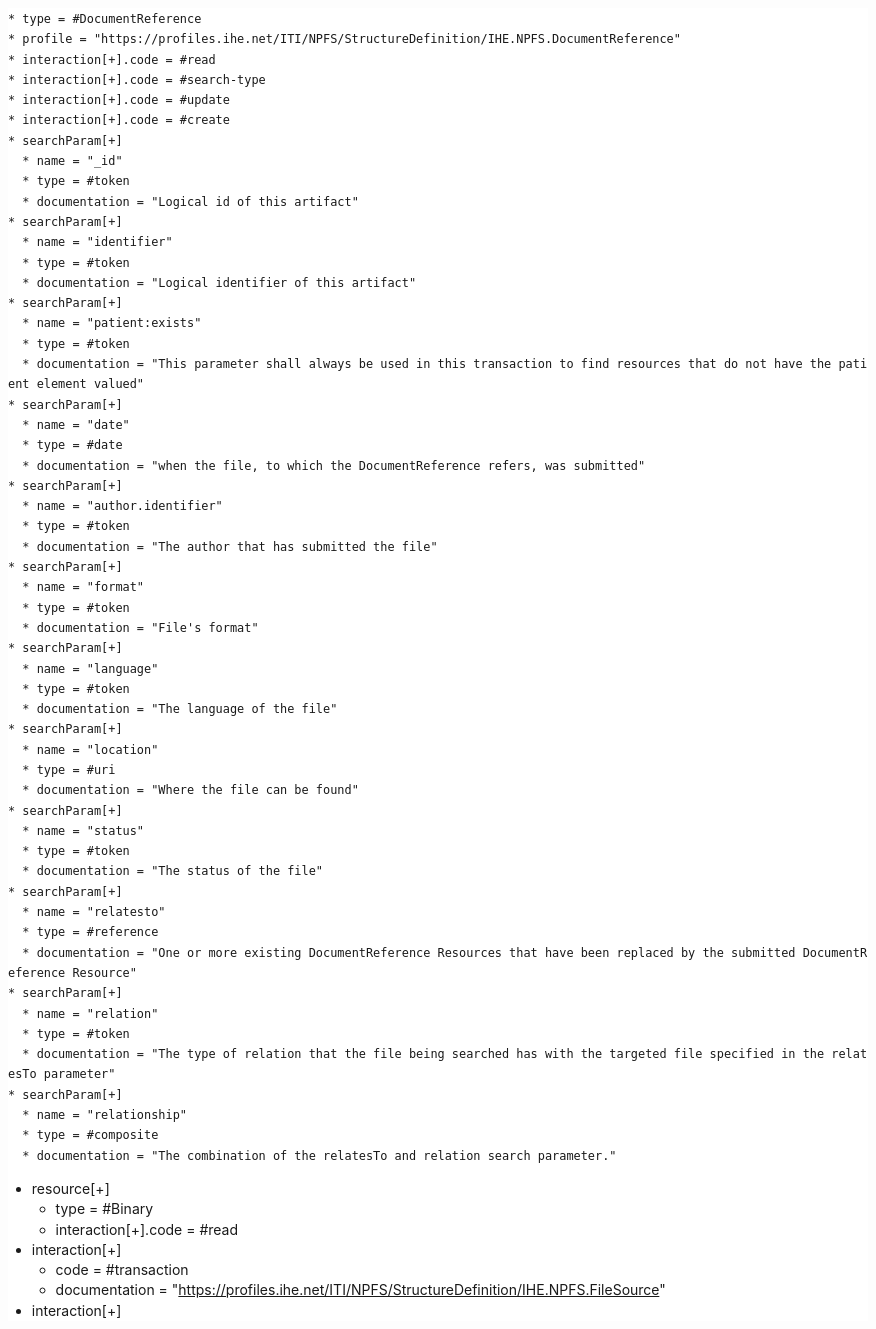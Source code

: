     * type = #DocumentReference
    * profile = "https://profiles.ihe.net/ITI/NPFS/StructureDefinition/IHE.NPFS.DocumentReference"
    * interaction[+].code = #read
    * interaction[+].code = #search-type
    * interaction[+].code = #update
    * interaction[+].code = #create
    * searchParam[+]
      * name = "_id"
      * type = #token
      * documentation = "Logical id of this artifact"
    * searchParam[+]
      * name = "identifier"
      * type = #token
      * documentation = "Logical identifier of this artifact"
    * searchParam[+]
      * name = "patient:exists"
      * type = #token
      * documentation = "This parameter shall always be used in this transaction to find resources that do not have the patient element valued"
    * searchParam[+]
      * name = "date"
      * type = #date
      * documentation = "when the file, to which the DocumentReference refers, was submitted"
    * searchParam[+]
      * name = "author.identifier"
      * type = #token
      * documentation = "The author that has submitted the file"
    * searchParam[+]
      * name = "format"
      * type = #token
      * documentation = "File's format"
    * searchParam[+]
      * name = "language"
      * type = #token
      * documentation = "The language of the file"
    * searchParam[+]
      * name = "location"
      * type = #uri
      * documentation = "Where the file can be found"
    * searchParam[+]
      * name = "status"
      * type = #token
      * documentation = "The status of the file"
    * searchParam[+]
      * name = "relatesto"
      * type = #reference
      * documentation = "One or more existing DocumentReference Resources that have been replaced by the submitted DocumentReference Resource"
    * searchParam[+]
      * name = "relation"
      * type = #token
      * documentation = "The type of relation that the file being searched has with the targeted file specified in the relatesTo parameter"
    * searchParam[+]
      * name = "relationship"
      * type = #composite
      * documentation = "The combination of the relatesTo and relation search parameter."
  * resource[+]
    * type = #Binary
    * interaction[+].code = #read
  * interaction[+]
    * code = #transaction
    * documentation = "https://profiles.ihe.net/ITI/NPFS/StructureDefinition/IHE.NPFS.FileSource"
  * interaction[+]